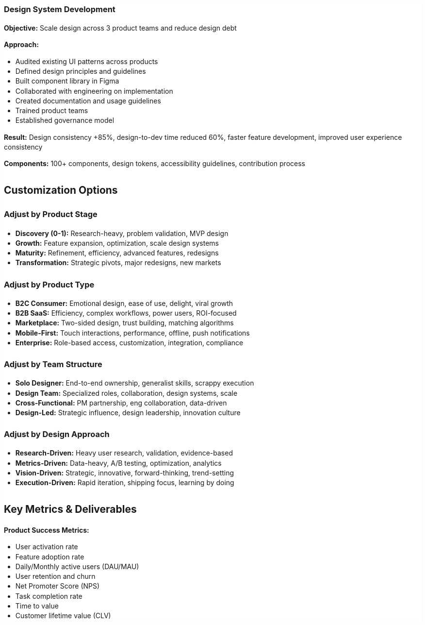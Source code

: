 ### Design System Development
**Objective:** Scale design across 3 product teams and reduce design debt

**Approach:**
- Audited existing UI patterns across products
- Defined design principles and guidelines
- Built component library in Figma
- Collaborated with engineering on implementation
- Created documentation and usage guidelines
- Trained product teams
- Established governance model

**Result:** Design consistency +85%, design-to-dev time reduced 60%, faster feature development, improved user experience consistency

**Components:** 100+ components, design tokens, accessibility guidelines, contribution process

## Customization Options

### Adjust by Product Stage
- **Discovery (0-1):** Research-heavy, problem validation, MVP design
- **Growth:** Feature expansion, optimization, scale design systems
- **Maturity:** Refinement, efficiency, advanced features, redesigns
- **Transformation:** Strategic pivots, major redesigns, new markets

### Adjust by Product Type
- **B2C Consumer:** Emotional design, ease of use, delight, viral growth
- **B2B SaaS:** Efficiency, complex workflows, power users, ROI-focused
- **Marketplace:** Two-sided design, trust building, matching algorithms
- **Mobile-First:** Touch interactions, performance, offline, push notifications
- **Enterprise:** Role-based access, customization, integration, compliance

### Adjust by Team Structure
- **Solo Designer:** End-to-end ownership, generalist skills, scrappy execution
- **Design Team:** Specialized roles, collaboration, design systems, scale
- **Cross-Functional:** PM partnership, eng collaboration, data-driven
- **Design-Led:** Strategic influence, design leadership, innovation culture

### Adjust by Design Approach
- **Research-Driven:** Heavy user research, validation, evidence-based
- **Metrics-Driven:** Data-heavy, A/B testing, optimization, analytics
- **Vision-Driven:** Strategic, innovative, forward-thinking, trend-setting
- **Execution-Driven:** Rapid iteration, shipping focus, learning by doing

## Key Metrics & Deliverables

**Product Success Metrics:**
- User activation rate
- Feature adoption rate
- Daily/Monthly active users (DAU/MAU)
- User retention and churn
- Net Promoter Score (NPS)
- Task completion rate
- Time to value
- Customer lifetime value (CLV)

